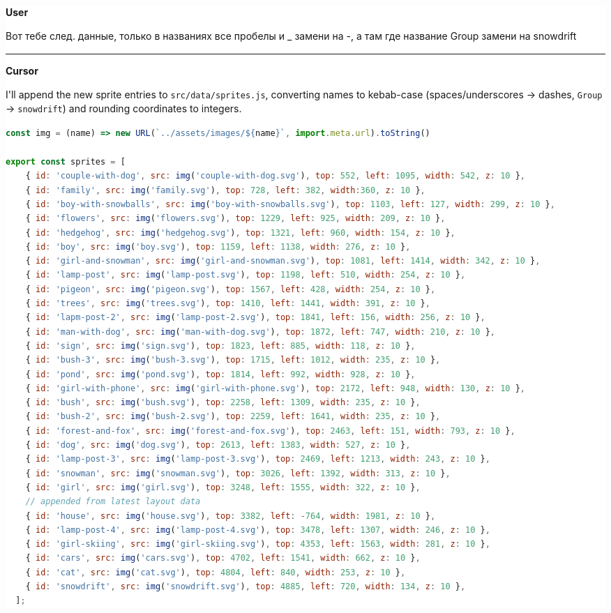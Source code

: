 
**User**

Вот тебе след. данные, только в названиях все пробелы и _ замени на -, а там где название Group замени на snowdrift

---

**Cursor**

I'll append the new sprite entries to `src/data/sprites.js`, converting names to kebab-case (spaces/underscores → dashes, `Group` → `snowdrift`) and rounding coordinates to integers.

```javascript
const img = (name) => new URL(`../assets/images/${name}`, import.meta.url).toString()

export const sprites = [
    { id: 'couple-with-dog', src: img('couple-with-dog.svg'), top: 552, left: 1095, width: 542, z: 10 },
    { id: 'family', src: img('family.svg'), top: 728, left: 382, width:360, z: 10 },
    { id: 'boy-with-snowballs', src: img('boy-with-snowballs.svg'), top: 1103, left: 127, width: 299, z: 10 },
    { id: 'flowers', src: img('flowers.svg'), top: 1229, left: 925, width: 209, z: 10 },
    { id: 'hedgehog', src: img('hedgehog.svg'), top: 1321, left: 960, width: 154, z: 10 },
    { id: 'boy', src: img('boy.svg'), top: 1159, left: 1138, width: 276, z: 10 },
    { id: 'girl-and-snowman', src: img('girl-and-snowman.svg'), top: 1081, left: 1414, width: 342, z: 10 },
    { id: 'lamp-post', src: img('lamp-post.svg'), top: 1198, left: 510, width: 254, z: 10 },
    { id: 'pigeon', src: img('pigeon.svg'), top: 1567, left: 428, width: 254, z: 10 },
    { id: 'trees', src: img('trees.svg'), top: 1410, left: 1441, width: 391, z: 10 },
    { id: 'lapm-post-2', src: img('lamp-post-2.svg'), top: 1841, left: 156, width: 256, z: 10 },
    { id: 'man-with-dog', src: img('man-with-dog.svg'), top: 1872, left: 747, width: 210, z: 10 },
    { id: 'sign', src: img('sign.svg'), top: 1823, left: 885, width: 118, z: 10 },
    { id: 'bush-3', src: img('bush-3.svg'), top: 1715, left: 1012, width: 235, z: 10 },
    { id: 'pond', src: img('pond.svg'), top: 1814, left: 992, width: 928, z: 10 },
    { id: 'girl-with-phone', src: img('girl-with-phone.svg'), top: 2172, left: 948, width: 130, z: 10 },
    { id: 'bush', src: img('bush.svg'), top: 2258, left: 1309, width: 235, z: 10 },
    { id: 'bush-2', src: img('bush-2.svg'), top: 2259, left: 1641, width: 235, z: 10 },
    { id: 'forest-and-fox', src: img('forest-and-fox.svg'), top: 2463, left: 151, width: 793, z: 10 },
    { id: 'dog', src: img('dog.svg'), top: 2613, left: 1383, width: 527, z: 10 },
    { id: 'lamp-post-3', src: img('lamp-post-3.svg'), top: 2469, left: 1213, width: 243, z: 10 },
    { id: 'snowman', src: img('snowman.svg'), top: 3026, left: 1392, width: 313, z: 10 },
    { id: 'girl', src: img('girl.svg'), top: 3248, left: 1555, width: 322, z: 10 },
    // appended from latest layout data
    { id: 'house', src: img('house.svg'), top: 3382, left: -764, width: 1981, z: 10 },
    { id: 'lamp-post-4', src: img('lamp-post-4.svg'), top: 3478, left: 1307, width: 246, z: 10 },
    { id: 'girl-skiing', src: img('girl-skiing.svg'), top: 4353, left: 1563, width: 281, z: 10 },
    { id: 'cars', src: img('cars.svg'), top: 4702, left: 1541, width: 662, z: 10 },
    { id: 'cat', src: img('cat.svg'), top: 4804, left: 840, width: 253, z: 10 },
    { id: 'snowdrift', src: img('snowdrift.svg'), top: 4885, left: 720, width: 134, z: 10 },
  ];
```
